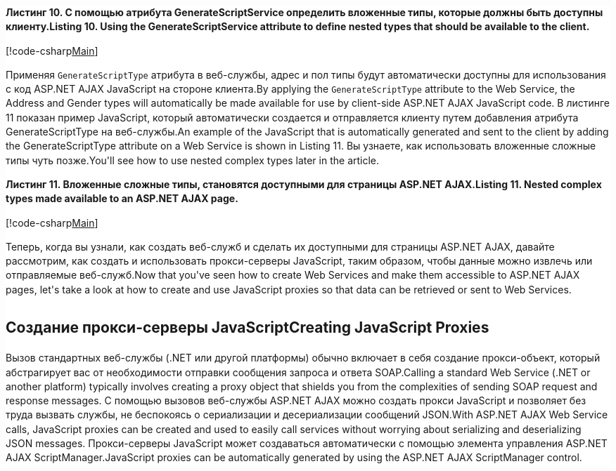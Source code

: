 
<span data-ttu-id="39ba8-194">**Листинг 10. С помощью атрибута GenerateScriptService определить вложенные типы, которые должны быть доступны клиенту.**</span><span class="sxs-lookup"><span data-stu-id="39ba8-194">**Listing 10. Using the GenerateScriptService attribute to define nested types that should be available to the client.**</span></span>

[!code-csharp[Main](understanding-asp-net-ajax-web-services/samples/sample11.cs)]

<span data-ttu-id="39ba8-195">Применяя `GenerateScriptType` атрибута в веб-службы, адрес и пол типы будут автоматически доступны для использования с код ASP.NET AJAX JavaScript на стороне клиента.</span><span class="sxs-lookup"><span data-stu-id="39ba8-195">By applying the `GenerateScriptType` attribute to the Web Service, the Address and Gender types will automatically be made available for use by client-side ASP.NET AJAX JavaScript code.</span></span> <span data-ttu-id="39ba8-196">В листинге 11 показан пример JavaScript, который автоматически создается и отправляется клиенту путем добавления атрибута GenerateScriptType на веб-службы.</span><span class="sxs-lookup"><span data-stu-id="39ba8-196">An example of the JavaScript that is automatically generated and sent to the client by adding the GenerateScriptType attribute on a Web Service is shown in Listing 11.</span></span> <span data-ttu-id="39ba8-197">Вы узнаете, как использовать вложенные сложные типы чуть позже.</span><span class="sxs-lookup"><span data-stu-id="39ba8-197">You'll see how to use nested complex types later in the article.</span></span>

<span data-ttu-id="39ba8-198">**Листинг 11. Вложенные сложные типы, становятся доступными для страницы ASP.NET AJAX.**</span><span class="sxs-lookup"><span data-stu-id="39ba8-198">**Listing 11. Nested complex types made available to an ASP.NET AJAX page.**</span></span>

[!code-csharp[Main](understanding-asp-net-ajax-web-services/samples/sample12.cs)]

<span data-ttu-id="39ba8-199">Теперь, когда вы узнали, как создать веб-служб и сделать их доступными для страницы ASP.NET AJAX, давайте рассмотрим, как создать и использовать прокси-серверы JavaScript, таким образом, чтобы данные можно извлечь или отправляемые веб-служб.</span><span class="sxs-lookup"><span data-stu-id="39ba8-199">Now that you've seen how to create Web Services and make them accessible to ASP.NET AJAX pages, let's take a look at how to create and use JavaScript proxies so that data can be retrieved or sent to Web Services.</span></span>

## <a name="creating-javascript-proxies"></a><span data-ttu-id="39ba8-200">Создание прокси-серверы JavaScript</span><span class="sxs-lookup"><span data-stu-id="39ba8-200">Creating JavaScript Proxies</span></span>

<span data-ttu-id="39ba8-201">Вызов стандартных веб-службы (.NET или другой платформы) обычно включает в себя создание прокси-объект, который абстрагирует вас от необходимости отправки сообщения запроса и ответа SOAP.</span><span class="sxs-lookup"><span data-stu-id="39ba8-201">Calling a standard Web Service (.NET or another platform) typically involves creating a proxy object that shields you from the complexities of sending SOAP request and response messages.</span></span> <span data-ttu-id="39ba8-202">С помощью вызовов веб-службы ASP.NET AJAX можно создать прокси JavaScript и позволяет без труда вызвать службы, не беспокоясь о сериализации и десериализации сообщений JSON.</span><span class="sxs-lookup"><span data-stu-id="39ba8-202">With ASP.NET AJAX Web Service calls, JavaScript proxies can be created and used to easily call services without worrying about serializing and deserializing JSON messages.</span></span> <span data-ttu-id="39ba8-203">Прокси-серверы JavaScript может создаваться автоматически с помощью элемента управления ASP.NET AJAX ScriptManager.</span><span class="sxs-lookup"><span data-stu-id="39ba8-203">JavaScript proxies can be automatically generated by using the ASP.NET AJAX ScriptManager control.</span></span>
